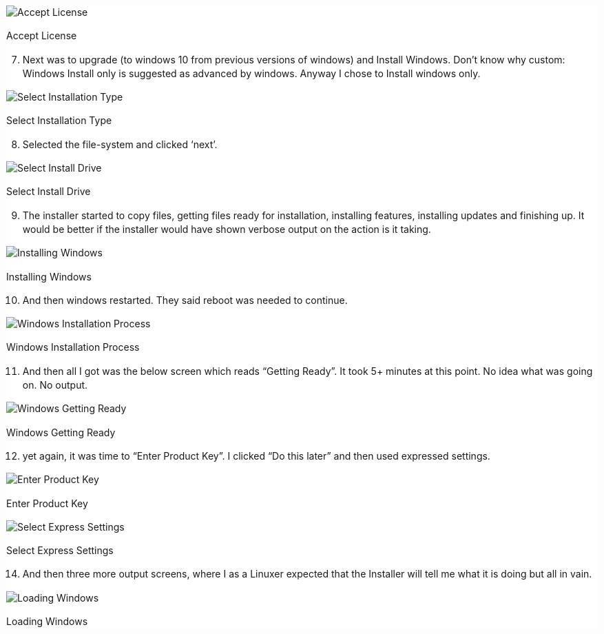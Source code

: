 ![Accept License](http://www.tecmint.com/wp-content/uploads/2015/08/Accept-License.jpg)

Accept License

7. Next was to upgrade (to windows 10 from previous versions of windows) and Install Windows. Don’t know why custom: Windows Install only is suggested as advanced by windows. Anyway I chose to Install windows only.

![Select Installation Type](http://www.tecmint.com/wp-content/uploads/2015/08/Select-Installation-Type.jpg)

Select Installation Type

8. Selected the file-system and clicked ‘next’.

![Select Install Drive](http://www.tecmint.com/wp-content/uploads/2015/08/Select-Install-Drive.jpg)

Select Install Drive

9. The installer started to copy files, getting files ready for installation, installing features, installing updates and finishing up. It would be better if the installer would have shown verbose output on the action is it taking.

![Installing Windows](http://www.tecmint.com/wp-content/uploads/2015/08/Installing-Windows.jpg)

Installing Windows

10. And then windows restarted. They said reboot was needed to continue.

![Windows Installation Process](http://www.tecmint.com/wp-content/uploads/2015/08/Windows-Installation-Process.jpg)

Windows Installation Process

11. And then all I got was the below screen which reads “Getting Ready”. It took 5+ minutes at this point. No idea what was going on. No output.

![Windows Getting Ready](http://www.tecmint.com/wp-content/uploads/2015/08/Windows-Getting-Ready.jpg)

Windows Getting Ready

12. yet again, it was time to “Enter Product Key”. I clicked “Do this later” and then used expressed settings.

![Enter Product Key](http://www.tecmint.com/wp-content/uploads/2015/08/Enter-Product-Key.jpg)

Enter Product Key

![Select Express Settings](http://www.tecmint.com/wp-content/uploads/2015/08/Select-Express-Settings.jpg)

Select Express Settings

14. And then three more output screens, where I as a Linuxer expected that the Installer will tell me what it is doing but all in vain.

![Loading Windows](http://www.tecmint.com/wp-content/uploads/2015/08/Loading-Windows.jpg)

Loading Windows
